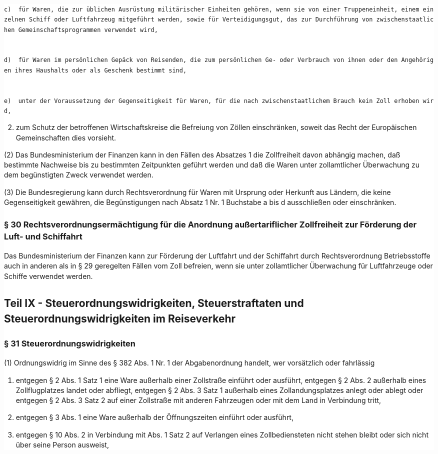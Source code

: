 
    c)  für Waren, die zur üblichen Ausrüstung militärischer Einheiten gehören, wenn sie von einer Truppeneinheit, einem einzelnen Schiff oder Luftfahrzeug mitgeführt werden, sowie für Verteidigungsgut, das zur Durchführung von zwischenstaatlichen Gemeinschaftsprogrammen verwendet wird,


    d)  für Waren im persönlichen Gepäck von Reisenden, die zum persönlichen Ge- oder Verbrauch von ihnen oder den Angehörigen ihres Haushalts oder als Geschenk bestimmt sind,


    e)  unter der Voraussetzung der Gegenseitigkeit für Waren, für die nach zwischenstaatlichem Brauch kein Zoll erhoben wird,





2.  zum Schutz der betroffenen Wirtschaftskreise die Befreiung von Zöllen einschränken, soweit das Recht der Europäischen Gemeinschaften dies vorsieht.




(2) Das Bundesministerium der Finanzen kann in den Fällen des Absatzes 1 die Zollfreiheit davon abhängig machen, daß bestimmte Nachweise bis zu bestimmten Zeitpunkten geführt werden und daß die Waren unter zollamtlicher Überwachung zu dem begünstigten Zweck verwendet werden.

(3) Die Bundesregierung kann durch Rechtsverordnung für Waren mit Ursprung oder Herkunft aus Ländern, die keine Gegenseitigkeit gewähren, die Begünstigungen nach Absatz 1 Nr. 1 Buchstabe a bis d ausschließen oder einschränken.


### § 30 Rechtsverordnungsermächtigung für die Anordnung außertariflicher Zollfreiheit zur Förderung der Luft- und Schiffahrt

Das Bundesministerium der Finanzen kann zur Förderung der Luftfahrt und der Schiffahrt durch Rechtsverordnung Betriebsstoffe auch in anderen als in § 29 geregelten Fällen vom Zoll befreien, wenn sie unter zollamtlicher Überwachung für Luftfahrzeuge oder Schiffe verwendet werden.


## Teil IX - Steuerordnungswidrigkeiten, Steuerstraftaten und Steuerordnungswidrigkeiten im Reiseverkehr



### § 31 Steuerordnungswidrigkeiten

(1) Ordnungswidrig im Sinne des § 382 Abs. 1 Nr. 1 der Abgabenordnung handelt, wer vorsätzlich oder fahrlässig

1.  entgegen § 2 Abs. 1 Satz 1 eine Ware außerhalb einer Zollstraße einführt oder ausführt, entgegen § 2 Abs. 2 außerhalb eines Zollflugplatzes landet oder abfliegt, entgegen § 2 Abs. 3 Satz 1 außerhalb eines Zollandungsplatzes anlegt oder ablegt oder entgegen § 2 Abs. 3 Satz 2 auf einer Zollstraße mit anderen Fahrzeugen oder mit dem Land in Verbindung tritt,


2.  entgegen § 3 Abs. 1 eine Ware außerhalb der Öffnungszeiten einführt oder ausführt,


3.  entgegen § 10 Abs. 2 in Verbindung mit Abs. 1 Satz 2 auf Verlangen eines Zollbediensteten nicht stehen bleibt oder sich nicht über seine Person ausweist,
